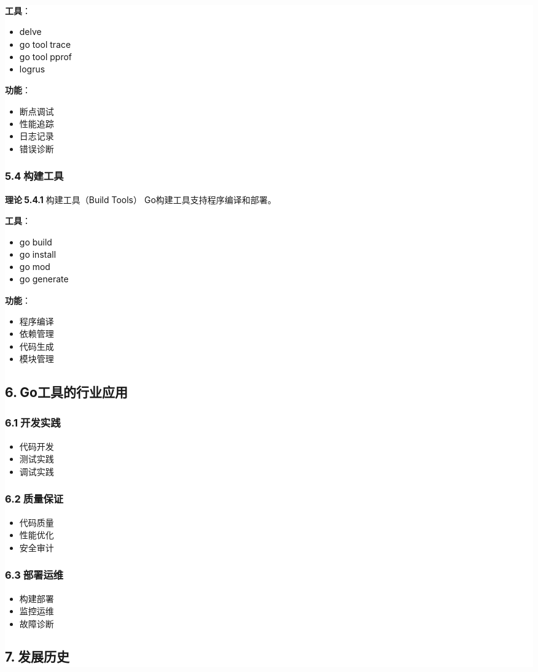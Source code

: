 **工具**：

- delve
- go tool trace
- go tool pprof
- logrus

**功能**：

- 断点调试
- 性能追踪
- 日志记录
- 错误诊断

### 5.4 构建工具

**理论 5.4.1** 构建工具（Build Tools）
Go构建工具支持程序编译和部署。

**工具**：

- go build
- go install
- go mod
- go generate

**功能**：

- 程序编译
- 依赖管理
- 代码生成
- 模块管理

## 6. Go工具的行业应用

### 6.1 开发实践

- 代码开发
- 测试实践
- 调试实践

### 6.2 质量保证

- 代码质量
- 性能优化
- 安全审计

### 6.3 部署运维

- 构建部署
- 监控运维
- 故障诊断

## 7. 发展历史
